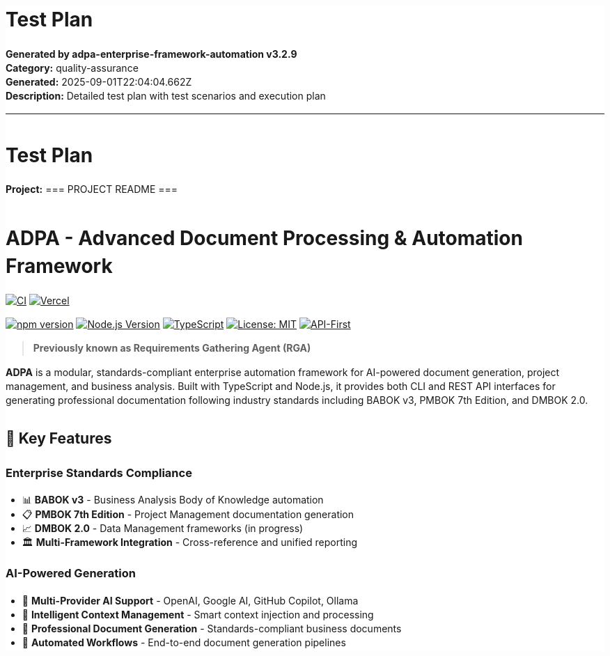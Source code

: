 # Test Plan

**Generated by adpa-enterprise-framework-automation v3.2.9**  
**Category:** quality-assurance  
**Generated:** 2025-09-01T22:04:04.662Z  
**Description:** Detailed test plan with test scenarios and execution plan

---

# Test Plan

**Project:** === PROJECT README ===
# ADPA - Advanced Document Processing & Automation Framework

[![CI](https://github.com/mdresch/requirements-gathering-agent/actions/workflows/ci.yml/badge.svg?branch=main)](https://github.com/mdresch/requirements-gathering-agent/actions/workflows/ci.yml)
[![Vercel](https://vercelbadge.vercel.app/api/project/prj_TVNBBugHdRQTvaVpBFt37qdO8hn6)](https://vercel.com/team_iwZkbWCdspuARj0t8dUyo90z/requirements-gathering-agent)

[![npm version](https://badge.fury.io/js/adpa-enterprise-framework-automation.svg)](https://badge.fury.io/js/adpa-enterprise-framework-automation)
[![Node.js Version](https://img.shields.io/badge/node-%3E%3D18.0.0-brightgreen.svg)](https://nodejs.org/)
[![TypeScript](https://img.shields.io/badge/TypeScript-5.7.2-blue.svg)](https://www.typescriptlang.org/)
[![License: MIT](https://img.shields.io/badge/License-MIT-yellow.svg)](https://opensource.org/licenses/MIT)
[![API-First](https://img.shields.io/badge/API--First-TypeSpec-orange.svg)](https://typespec.io/)

> **Previously known as Requirements Gathering Agent (RGA)**

**ADPA** is a modular, standards-compliant enterprise automation framework for AI-powered document generation, project management, and business analysis. Built with TypeScript and Node.js, it provides both CLI and REST API interfaces for generating professional documentation following industry standards including BABOK v3, PMBOK 7th Edition, and DMBOK 2.0.

## 🚀 **Key Features**

### **Enterprise Standards Compliance**
- 📊 **BABOK v3** - Business Analysis Body of Knowledge automation
- 📋 **PMBOK 7th Edition** - Project Management documentation generation  
- 📈 **DMBOK 2.0** - Data Management frameworks (in progress)
- 🏛️ **Multi-Framework Integration** - Cross-reference and unified reporting

### **AI-Powered Generation**
- 🤖 **Multi-Provider AI Support** - OpenAI, Google AI, GitHub Copilot, Ollama
- 🧠 **Intelligent Context Management** - Smart context injection and processing
- 📝 **Professional Document Generation** - Standards-compliant business documents
- 🔄 **Automated Workflows** - End-to-end document generation pipelines
